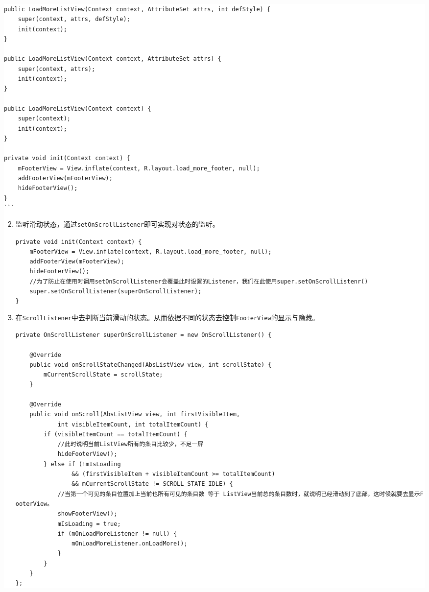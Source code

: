 	public LoadMoreListView(Context context, AttributeSet attrs, int defStyle) {
		super(context, attrs, defStyle);
		init(context);
	}

	public LoadMoreListView(Context context, AttributeSet attrs) {
		super(context, attrs);
		init(context);
	}

	public LoadMoreListView(Context context) {
		super(context);
		init(context);
	}

	private void init(Context context) {
		mFooterView = View.inflate(context, R.layout.load_more_footer, null);
		addFooterView(mFooterView);
		hideFooterView();
	}
	```	

2. 监听滑动状态，通过`setOnScrollListener`即可实现对状态的监听。

	```
	private void init(Context context) {
		mFooterView = View.inflate(context, R.layout.load_more_footer, null);
		addFooterView(mFooterView);
		hideFooterView();
		//为了防止在使用时调用setOnScrollListener会覆盖此时设置的Listener，我们在此使用super.setOnScrollListenr()
		super.setOnScrollListener(superOnScrollListener);
	}
	```

3. 在`ScrollListener`中去判断当前滑动的状态。从而依据不同的状态去控制`FooterView`的显示与隐藏。

	```
	private OnScrollListener superOnScrollListener = new OnScrollListener() {
		
		@Override
		public void onScrollStateChanged(AbsListView view, int scrollState) {
			mCurrentScrollState = scrollState;
		}

		@Override
		public void onScroll(AbsListView view, int firstVisibleItem,
				int visibleItemCount, int totalItemCount) {
			if (visibleItemCount == totalItemCount) {
				//此时说明当前ListView所有的条目比较少，不足一屏
				hideFooterView();
			} else if (!mIsLoading
					&& (firstVisibleItem + visibleItemCount >= totalItemCount)
					&& mCurrentScrollState != SCROLL_STATE_IDLE) {
				//当第一个可见的条目位置加上当前也所有可见的条目数 等于 ListView当前总的条目数时，就说明已经滑动到了底部，这时候就要去显示FooterView。
				showFooterView();
				mIsLoading = true;
				if (mOnLoadMoreListener != null) {
					mOnLoadMoreListener.onLoadMore();
				}
			}
		}
	};
	```
